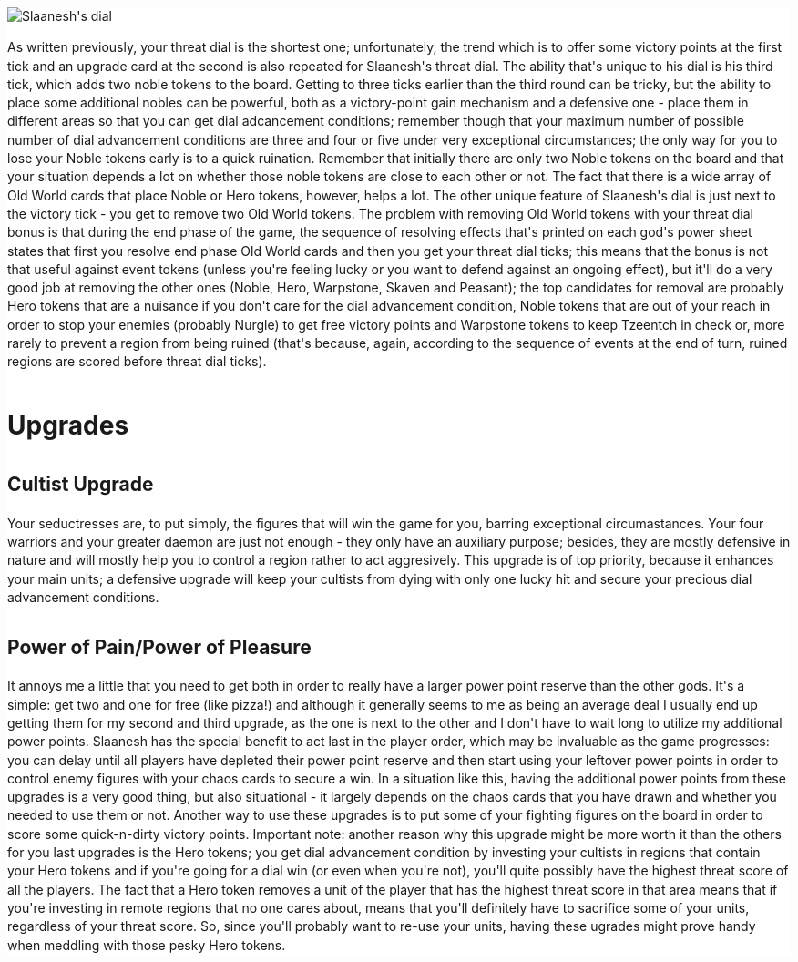 ![Slaanesh's dial](http://1.bp.blogspot.com/-CL1iCIjSQ4w/UFwPGLH0yfI/AAAAAAAAAC8/xGcEEDIt7qA/s1600/%CF%83%CE%BB%CE%B1%CE%BD%CE%B5%CF%82.jpg)

As written previously, your threat dial is the shortest one; unfortunately, the trend which is to offer some victory points at the first tick and an upgrade card at the second is also repeated for Slaanesh's threat dial. 
The ability that's unique to his dial is his third tick, which adds two noble tokens to the board. Getting to three ticks earlier than the third round can be tricky, but the ability to place some additional nobles can be powerful, both as a victory-point gain mechanism and a defensive one - place them in different areas so that you can get dial adcancement conditions; remember though that your maximum number of possible number of dial advancement conditions are three and four or five under very exceptional circumstances; the only way for you to lose your Noble tokens early is to a quick ruination. Remember that initially there are only two Noble tokens on the board and that your situation depends a lot on whether those noble tokens are close to each other or not. The fact that there is a wide array of Old World cards that place Noble or Hero tokens, however, helps a lot.
The other unique feature of Slaanesh's dial is just next to the victory tick - you get to remove two Old World tokens. The problem with removing Old World tokens with your threat dial bonus is that during the end phase of the game, the sequence of resolving effects that's printed on each god's power sheet states that first you resolve end phase Old World cards and then you get your threat dial ticks; this means that the bonus is not that useful against event tokens (unless you're feeling lucky or you want to defend against an ongoing effect), but it'll do a very good job at removing the other ones (Noble, Hero, Warpstone, Skaven and Peasant); the top candidates for removal are probably Hero tokens that are a nuisance if you don't care for the dial advancement condition, Noble tokens that are out of your reach in order to stop your enemies (probably Nurgle) to get free victory points and Warpstone tokens to keep Tzeentch in check or, more rarely to prevent a region from being ruined (that's because, again, according to the sequence of events at the end of turn, ruined regions are scored before threat dial ticks).

# Upgrades

## <span class="navy">Cultist Upgrade</span>

Your seductresses are, to put simply, the figures that will win the game for you, barring exceptional circumastances. Your four warriors and your greater daemon are just not enough - they only have an auxiliary purpose; besides, they are mostly defensive in nature and will mostly help you to control a region rather to act aggresively. This upgrade is of top priority, because it enhances your main units; a defensive upgrade will keep your cultists from dying with only one lucky hit and secure your precious dial advancement conditions.

## <span class="blue">Power of Pain/Power of Pleasure</span>

It annoys me a little that you need to get both in order to really have a larger power point reserve than the other gods. It's a simple: get two and one for free (like pizza!) and although it generally seems to me as being an average deal I usually end up getting them for my second and third upgrade, as the one is next to the other and I don't have to wait long to utilize my additional power points. Slaanesh has the special benefit to act last in the player order, which may be invaluable as the game progresses: you can delay until all players have depleted their power point reserve and then start using your leftover power points in order to control enemy figures with your chaos cards to secure a win. In a situation like this, having the additional power points from these upgrades is a very good thing, but also situational - it largely depends on the chaos cards that you have drawn and whether you needed to use them or not. Another way to use these upgrades is to put some of your fighting figures on the board in order to score some quick-n-dirty victory points. Important note: another reason why this upgrade might be more worth it than the others for you last upgrades is the Hero tokens; you get dial advancement condition by investing your cultists in regions that contain your Hero tokens and if you're going for a dial win (or even when you're not), you'll quite possibly have the highest threat score of all the players. The fact that a Hero token removes a unit of the player that has the highest threat score in that area means that if you're investing in remote regions that no one cares about, means that you'll definitely have to sacrifice some of your units, regardless of your threat score. So, since you'll probably want to re-use your units, having these ugrades might prove handy when meddling with those pesky Hero tokens. 
